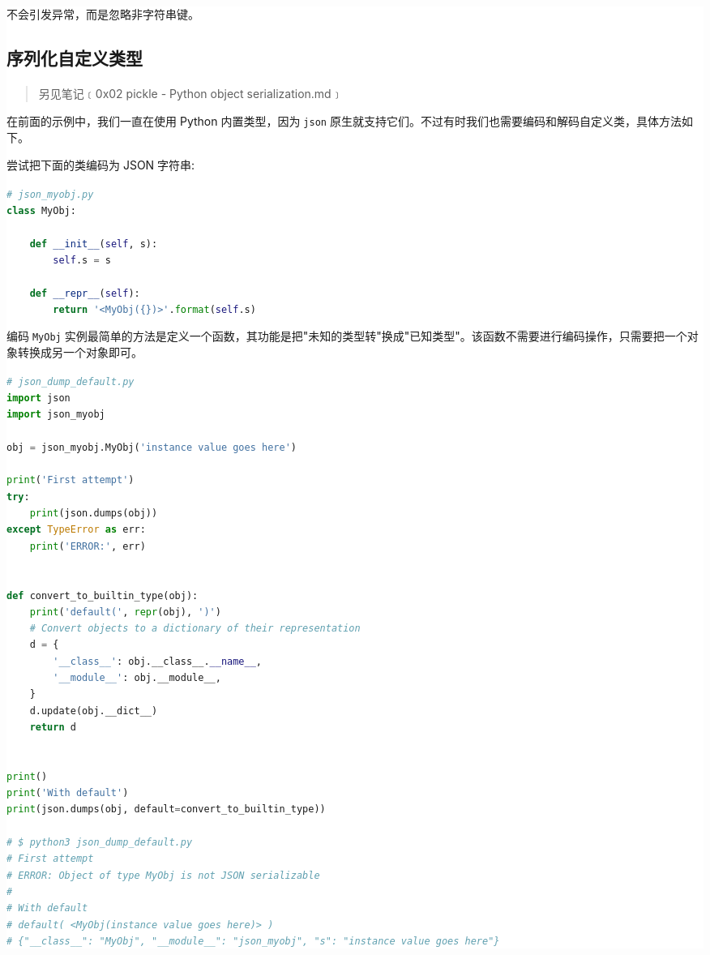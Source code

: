 不会引发异常，而是忽略非字符串键。



## 序列化自定义类型

> 另见笔记﹝0x02 pickle - Python object serialization.md﹞

在前面的示例中，我们一直在使用 Python 内置类型，因为 `json` 原生就支持它们。不过有时我们也需要编码和解码自定义类，具体方法如下。

尝试把下面的类编码为 JSON 字符串:

```python
# json_myobj.py
class MyObj:

    def __init__(self, s):
        self.s = s

    def __repr__(self):
        return '<MyObj({})>'.format(self.s)
```

编码 `MyObj` 实例最简单的方法是定义一个函数，其功能是把"未知的类型转"换成"已知类型"。该函数不需要进行编码操作，只需要把一个对象转换成另一个对象即可。

```python
# json_dump_default.py
import json
import json_myobj

obj = json_myobj.MyObj('instance value goes here')

print('First attempt')
try:
    print(json.dumps(obj))
except TypeError as err:
    print('ERROR:', err)


def convert_to_builtin_type(obj):
    print('default(', repr(obj), ')')
    # Convert objects to a dictionary of their representation
    d = {
        '__class__': obj.__class__.__name__,
        '__module__': obj.__module__,
    }
    d.update(obj.__dict__)
    return d


print()
print('With default')
print(json.dumps(obj, default=convert_to_builtin_type))

# $ python3 json_dump_default.py
# First attempt
# ERROR: Object of type MyObj is not JSON serializable
# 
# With default
# default( <MyObj(instance value goes here)> )
# {"__class__": "MyObj", "__module__": "json_myobj", "s": "instance value goes here"}
```
